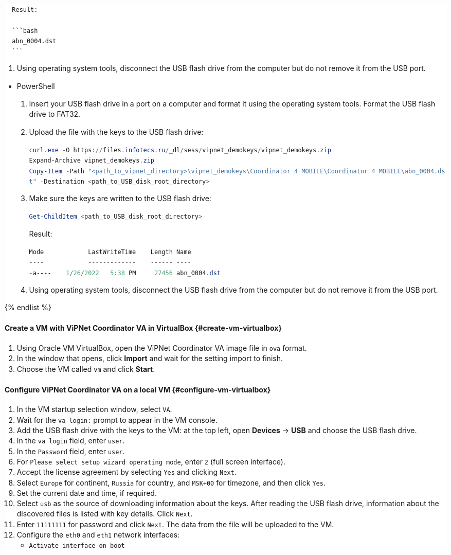       Result:

      ```bash
      abn_0004.dst
      ```

  1. Using operating system tools, disconnect the USB flash drive from the computer but do not remove it from the USB port.

- PowerShell

  1. Insert your USB flash drive in a port on a computer and format it using the operating system tools. Format the USB flash drive to FAT32.
  1. Upload the file with the keys to the USB flash drive:

      ```powershell
      curl.exe -O https://files.infotecs.ru/_dl/sess/vipnet_demokeys/vipnet_demokeys.zip
      Expand-Archive vipnet_demokeys.zip
      Copy-Item -Path "<path_to_vipnet_directory>\vipnet_demokeys\Coordinator 4 MOBILE\Coordinator 4 MOBILE\abn_0004.dst" -Destination <path_to_USB_disk_root_directory>
      ```

  1. Make sure the keys are written to the USB flash drive:

      ```powershell
      Get-ChildItem <path_to_USB_disk_root_directory>
      ```

      Result:

      ```powershell
      Mode            LastWriteTime    Length Name
      ----            -------------    ------ ----
      -a----    1/26/2022   5:38 PM     27456 abn_0004.dst
      ```

  1. Using operating system tools, disconnect the USB flash drive from the computer but do not remove it from the USB port.

{% endlist %}


#### Create a VM with ViPNet Coordinator VA in VirtualBox {#create-vm-virtualbox}

1. Using Oracle VM VirtualBox, open the ViPNet Coordinator VA image file in `ova` format.
1. In the window that opens, click **Import** and wait for the setting import to finish.
1. Choose the VM called `vm` and click **Start**.


#### Configure ViPNet Coordinator VA on a local VM {#configure-vm-virtualbox}

1. In the VM startup selection window, select `VA`.
1. Wait for the `va login:` prompt to appear in the VM console.
1. Add the USB flash drive with the keys to the VM: at the top left, open **Devices** → **USB** and choose the USB flash drive.
1. In the `va login` field, enter `user`.
1. In the `Password` field, enter `user`.
1. For `Please select setup wizard operating mode`, enter `2` (full screen interface).
1. Accept the license agreement by selecting `Yes` and clicking `Next`.
1. Select `Europe` for continent, `Russia` for country, and `MSK+00` for timezone, and then click `Yes`.
1. Set the current date and time, if required.
1. Select `usb` as the source of downloading information about the keys. After reading the USB flash drive, information about the discovered files is listed with key details. Click `Next`.
1. Enter `11111111` for password and click `Next`. The data from the file will be uploaded to the VM.
1. Configure the `eth0` and `eth1` network interfaces:
    * `Activate interface on boot`